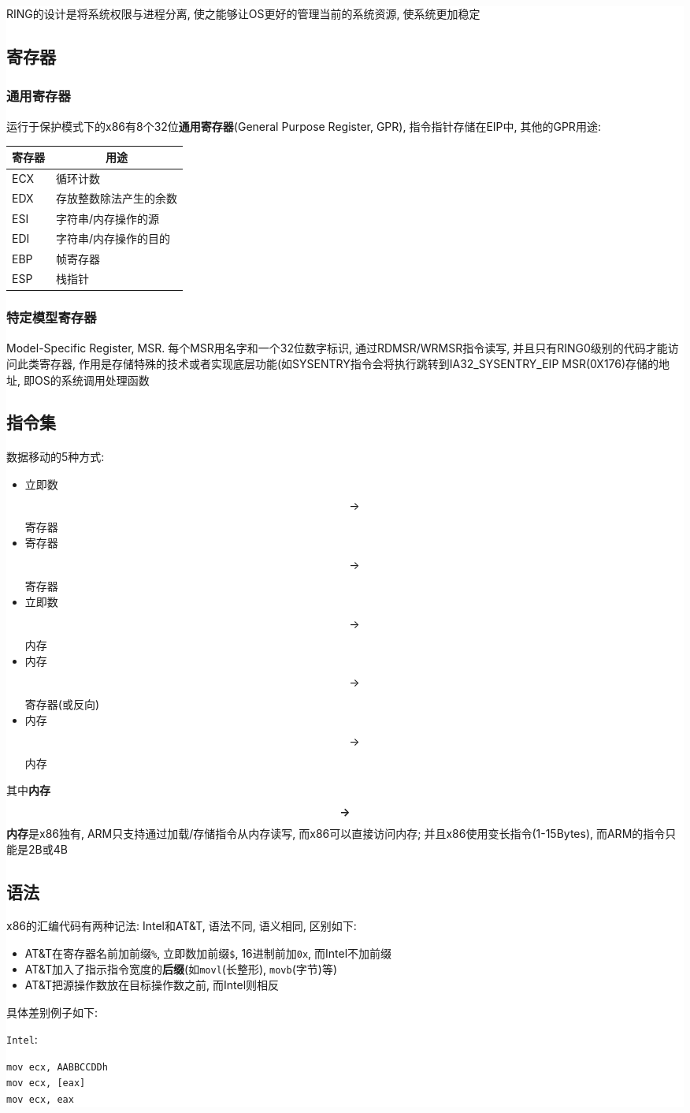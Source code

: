 RING的设计是将系统权限与进程分离, 使之能够让OS更好的管理当前的系统资源, 使系统更加稳定

## 寄存器

### 通用寄存器

运行于保护模式下的x86有8个32位**通用寄存器**(General Purpose Register, GPR), 指令指针存储在EIP中, 其他的GPR用途:

| 寄存器 | 用途                   |
| ------ | ---------------------- |
| ECX    | 循环计数               |
| EDX    | 存放整数除法产生的余数 |
| ESI    | 字符串/内存操作的源    |
| EDI    | 字符串/内存操作的目的  |
| EBP    | 帧寄存器               |
| ESP    | 栈指针                 |



### 特定模型寄存器

Model-Specific Register, MSR. 每个MSR用名字和一个32位数字标识, 通过RDMSR/WRMSR指令读写, 并且只有RING0级别的代码才能访问此类寄存器, 作用是存储特殊的技术或者实现底层功能(如SYSENTRY指令会将执行跳转到IA32_SYSENTRY_EIP MSR(0X176)存储的地址, 即OS的系统调用处理函数

## 指令集

数据移动的5种方式:

- 立即数$$\rightarrow$$寄存器
- 寄存器$$\rightarrow$$寄存器
- 立即数$$\rightarrow$$内存
- 内存$$\rightarrow$$寄存器(或反向)
- 内存$$\rightarrow$$内存

其中**内存$$\rightarrow$$内存**是x86独有, ARM只支持通过加载/存储指令从内存读写, 而x86可以直接访问内存; 并且x86使用变长指令(1-15Bytes), 而ARM的指令只能是2B或4B

## 语法

x86的汇编代码有两种记法: Intel和AT&T, 语法不同, 语义相同, 区别如下:

- AT&T在寄存器名前加前缀`%`, 立即数加前缀`$`, 16进制前加`0x`, 而Intel不加前缀
- AT&T加入了指示指令宽度的**后缀**(如`movl`(长整形), `movb`(字节)等)
- AT&T把源操作数放在目标操作数之前, 而Intel则相反

具体差别例子如下:

`Intel`:

```assembly
mov ecx, AABBCCDDh
mov ecx, [eax]
mov ecx, eax
```
